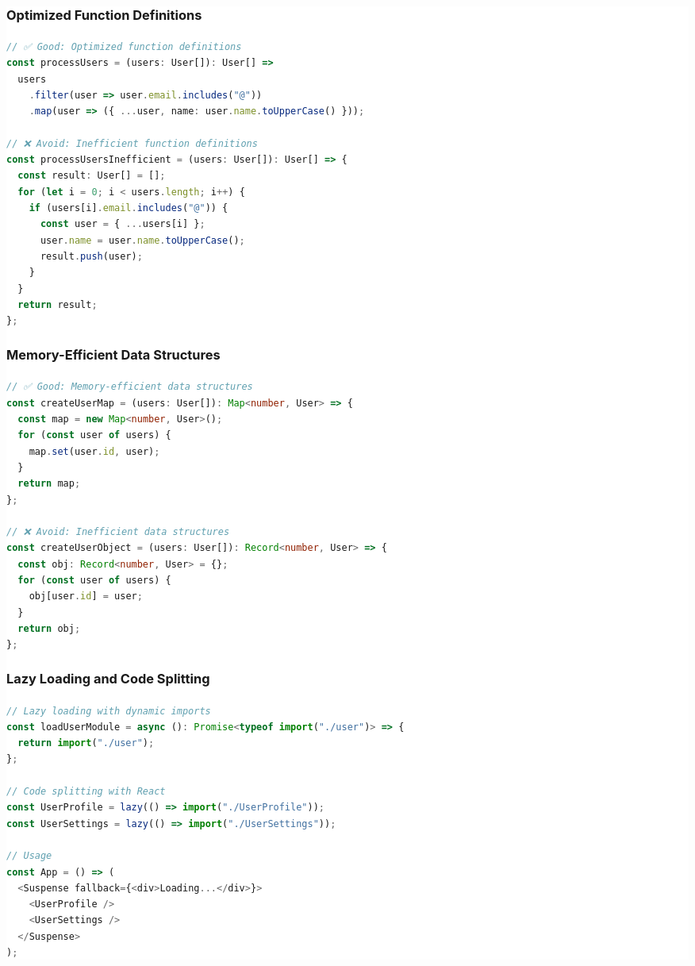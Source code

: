 ### **Optimized Function Definitions**

```typescript
// ✅ Good: Optimized function definitions
const processUsers = (users: User[]): User[] =>
  users
    .filter(user => user.email.includes("@"))
    .map(user => ({ ...user, name: user.name.toUpperCase() }));

// ❌ Avoid: Inefficient function definitions
const processUsersInefficient = (users: User[]): User[] => {
  const result: User[] = [];
  for (let i = 0; i < users.length; i++) {
    if (users[i].email.includes("@")) {
      const user = { ...users[i] };
      user.name = user.name.toUpperCase();
      result.push(user);
    }
  }
  return result;
};
```

### **Memory-Efficient Data Structures**

```typescript
// ✅ Good: Memory-efficient data structures
const createUserMap = (users: User[]): Map<number, User> => {
  const map = new Map<number, User>();
  for (const user of users) {
    map.set(user.id, user);
  }
  return map;
};

// ❌ Avoid: Inefficient data structures
const createUserObject = (users: User[]): Record<number, User> => {
  const obj: Record<number, User> = {};
  for (const user of users) {
    obj[user.id] = user;
  }
  return obj;
};
```

### **Lazy Loading and Code Splitting**

```typescript
// Lazy loading with dynamic imports
const loadUserModule = async (): Promise<typeof import("./user")> => {
  return import("./user");
};

// Code splitting with React
const UserProfile = lazy(() => import("./UserProfile"));
const UserSettings = lazy(() => import("./UserSettings"));

// Usage
const App = () => (
  <Suspense fallback={<div>Loading...</div>}>
    <UserProfile />
    <UserSettings />
  </Suspense>
);
```